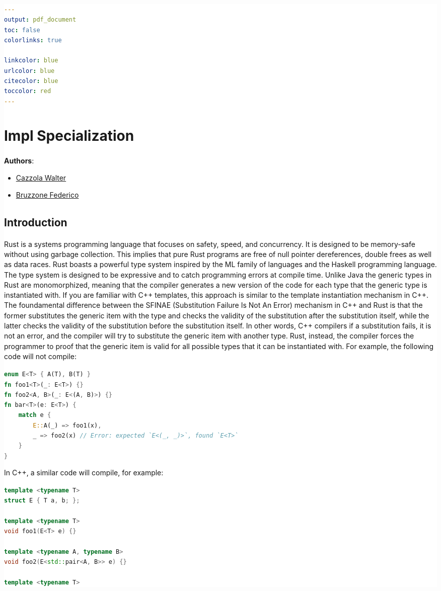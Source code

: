 ```yaml
---
output: pdf_document
toc: false
colorlinks: true

linkcolor: blue
urlcolor: blue
citecolor: blue
toccolor: red
---
```


# Impl Specialization

**Authors**:

- [Cazzola Walter](mailto:cazzola@di.unimi.it)

- [Bruzzone Federico](mailto:federico.bruzzone@unimi.it)

## Introduction

Rust is a systems programming language that focuses on safety, speed, and concurrency. It is designed to be memory-safe without using garbage collection.
This implies that pure Rust programs are free of null pointer dereferences, double frees as well as data races.
Rust boasts a powerful type system inspired by the ML family of languages and the Haskell programming language.
The type system is designed to be expressive and to catch programming errors at compile time.
Unlike Java the generic types in Rust are monomorphized, meaning that the compiler generates a new version of the code for each type that the generic type is instantiated with.
If you are familiar with C++ templates, this approach is similar to the template instantiation mechanism in C++. The foundamental difference between the SFINAE (Substitution Failure Is Not An Error) mechanism in C++ and Rust is that the former substitutes the generic item with the type and checks the validity of the substitution after the substitution itself, while the latter checks the validity of the substitution before the substitution itself.
In other words, C++ compilers if a substitution fails, it is not an error, and the compiler will try to substitute the generic item with another type. Rust, instead, the compiler forces the programmer to proof that the generic item is valid for all possible types that it can be instantiated with.
For example, the following code will not compile:
```rust
enum E<T> { A(T), B(T) }
fn foo1<T>(_: E<T>) {}
fn foo2<A, B>(_: E<(A, B)>) {}
fn bar<T>(e: E<T>) {
    match e {
        E::A(_) => foo1(x),
        _ => foo2(x) // Error: expected `E<(_, _)>`, found `E<T>`
    }
}
```
In C++, a similar code will compile, for example:
```cpp
template <typename T>
struct E { T a, b; };

template <typename T>
void foo1(E<T> e) {}

template <typename A, typename B>
void foo2(E<std::pair<A, B>> e) {}

template <typename T>
```